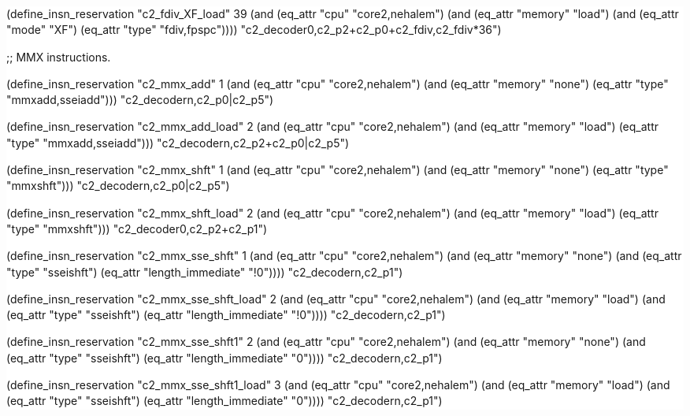 (define_insn_reservation "c2_fdiv_XF_load" 39
			 (and (eq_attr "cpu" "core2,nehalem")
			      (and (eq_attr "memory" "load")
				   (and (eq_attr "mode" "XF")
					(eq_attr "type" "fdiv,fpspc"))))
			 "c2_decoder0,c2_p2+c2_p0+c2_fdiv,c2_fdiv*36")

;; MMX instructions.

(define_insn_reservation "c2_mmx_add" 1
			 (and (eq_attr "cpu" "core2,nehalem")
			      (and (eq_attr "memory" "none")
				   (eq_attr "type" "mmxadd,sseiadd")))
			 "c2_decodern,c2_p0|c2_p5")

(define_insn_reservation "c2_mmx_add_load" 2
			 (and (eq_attr "cpu" "core2,nehalem")
			      (and (eq_attr "memory" "load")
				   (eq_attr "type" "mmxadd,sseiadd")))
			 "c2_decodern,c2_p2+c2_p0|c2_p5")

(define_insn_reservation "c2_mmx_shft" 1
			 (and (eq_attr "cpu" "core2,nehalem")
			      (and (eq_attr "memory" "none")
				   (eq_attr "type" "mmxshft")))
			 "c2_decodern,c2_p0|c2_p5")

(define_insn_reservation "c2_mmx_shft_load" 2
			 (and (eq_attr "cpu" "core2,nehalem")
			      (and (eq_attr "memory" "load")
				   (eq_attr "type" "mmxshft")))
			 "c2_decoder0,c2_p2+c2_p1")

(define_insn_reservation "c2_mmx_sse_shft" 1
			 (and (eq_attr "cpu" "core2,nehalem")
			      (and (eq_attr "memory" "none")
				   (and (eq_attr "type" "sseishft")
					(eq_attr "length_immediate" "!0"))))
			 "c2_decodern,c2_p1")

(define_insn_reservation "c2_mmx_sse_shft_load" 2
			 (and (eq_attr "cpu" "core2,nehalem")
			      (and (eq_attr "memory" "load")
				   (and (eq_attr "type" "sseishft")
					(eq_attr "length_immediate" "!0"))))
			 "c2_decodern,c2_p1")

(define_insn_reservation "c2_mmx_sse_shft1" 2
			 (and (eq_attr "cpu" "core2,nehalem")
			      (and (eq_attr "memory" "none")
				   (and (eq_attr "type" "sseishft")
					(eq_attr "length_immediate" "0"))))
			 "c2_decodern,c2_p1")

(define_insn_reservation "c2_mmx_sse_shft1_load" 3
			 (and (eq_attr "cpu" "core2,nehalem")
			      (and (eq_attr "memory" "load")
				   (and (eq_attr "type" "sseishft")
					(eq_attr "length_immediate" "0"))))
			 "c2_decodern,c2_p1")

